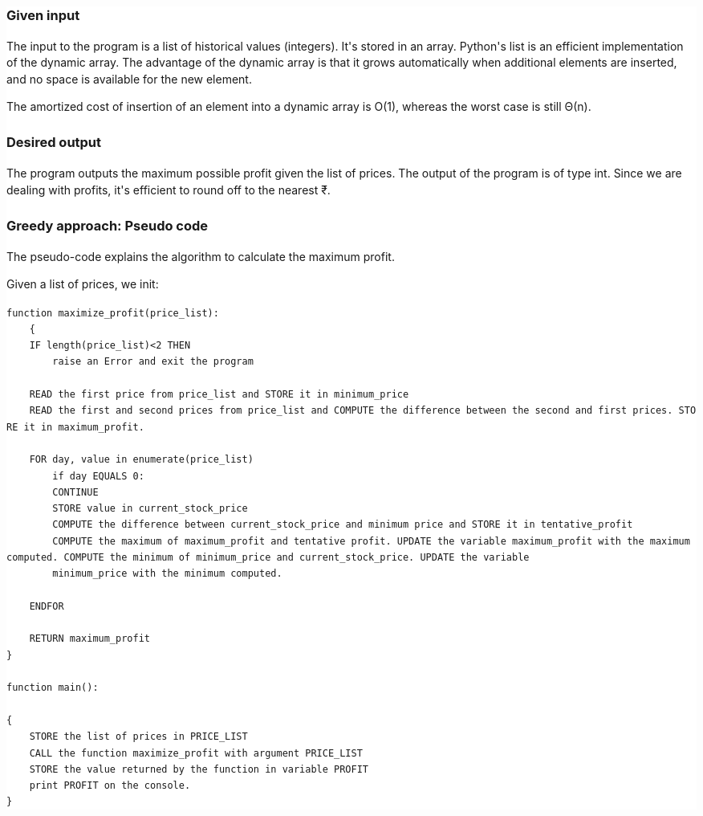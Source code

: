 ### Given input
The input to the program is a list of historical values (integers). It's stored in an array. Python's list is an efficient implementation of the dynamic array. The advantage of the dynamic array is that it grows automatically when additional elements are inserted, and no space is available for the new element. 

The amortized cost of insertion of an element into a dynamic array is O(1), whereas the worst case is still Θ(n).

### Desired output
The program outputs the maximum possible profit given the list of prices. The output of the program is of type int. Since we are dealing with profits, it's efficient to round off to the nearest ₹.

### Greedy approach: Pseudo code
The pseudo-code explains the algorithm to calculate the maximum profit. 

Given a list of prices, we init:
```txt
function maximize_profit(price_list):
    {
    IF length(price_list)<2 THEN
        raise an Error and exit the program
    
    READ the first price from price_list and STORE it in minimum_price
    READ the first and second prices from price_list and COMPUTE the difference between the second and first prices. STORE it in maximum_profit. 
    
    FOR day, value in enumerate(price_list)
        if day EQUALS 0:
        CONTINUE
        STORE value in current_stock_price
        COMPUTE the difference between current_stock_price and minimum price and STORE it in tentative_profit
        COMPUTE the maximum of maximum_profit and tentative profit. UPDATE the variable maximum_profit with the maximum computed. COMPUTE the minimum of minimum_price and current_stock_price. UPDATE the variable
        minimum_price with the minimum computed. 
    
    ENDFOR
    
    RETURN maximum_profit
}

function main():

{
    STORE the list of prices in PRICE_LIST
    CALL the function maximize_profit with argument PRICE_LIST
    STORE the value returned by the function in variable PROFIT
    print PROFIT on the console. 
}
```
